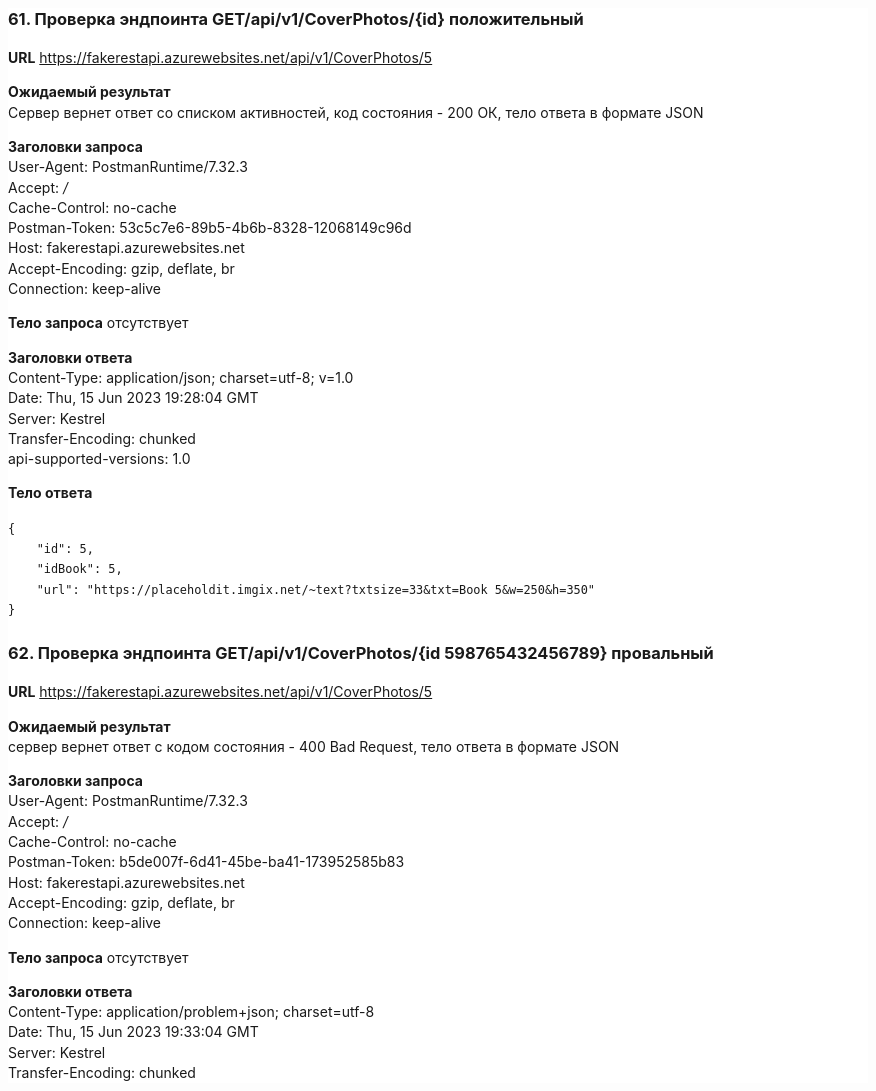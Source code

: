 ### 61. Проверка эндпоинта GET​/api​/v1​/CoverPhotos​/{id} положительный

**URL** https://fakerestapi.azurewebsites.net/api/v1/CoverPhotos/5

**Ожидаемый результат**       
Сервер вернет ответ со списком активностей, код состояния - 200 ОК, тело ответа в формате JSON

**Заголовки запроса**                        
User-Agent: PostmanRuntime/7.32.3     
Accept: */*     
Cache-Control: no-cache     
Postman-Token: 53c5c7e6-89b5-4b6b-8328-12068149c96d     
Host: fakerestapi.azurewebsites.net     
Accept-Encoding: gzip, deflate, br     
Connection: keep-alive     

**Тело запроса**  отсутствует

**Заголовки ответа**       
Content-Type: application/json; charset=utf-8; v=1.0     
Date: Thu, 15 Jun 2023 19:28:04 GMT     
Server: Kestrel     
Transfer-Encoding: chunked     
api-supported-versions: 1.0     

**Тело ответа**  
```
{
    "id": 5,
    "idBook": 5,
    "url": "https://placeholdit.imgix.net/~text?txtsize=33&txt=Book 5&w=250&h=350"
}
```

### 62. Проверка эндпоинта GET​/api​/v1​/CoverPhotos​/{id 598765432456789} провальный

**URL** https://fakerestapi.azurewebsites.net/api/v1/CoverPhotos/5

**Ожидаемый результат**       
сервер вернет ответ с кодом состояния - 400 Bad Request, тело ответа в формате JSON

**Заголовки запроса**      
User-Agent: PostmanRuntime/7.32.3     
Accept: */*     
Cache-Control: no-cache     
Postman-Token: b5de007f-6d41-45be-ba41-173952585b83     
Host: fakerestapi.azurewebsites.net     
Accept-Encoding: gzip, deflate, br     
Connection: keep-alive     

**Тело запроса** отсутствует

**Заголовки ответа**     
Content-Type: application/problem+json; charset=utf-8     
Date: Thu, 15 Jun 2023 19:33:04 GMT     
Server: Kestrel     
Transfer-Encoding: chunked     
